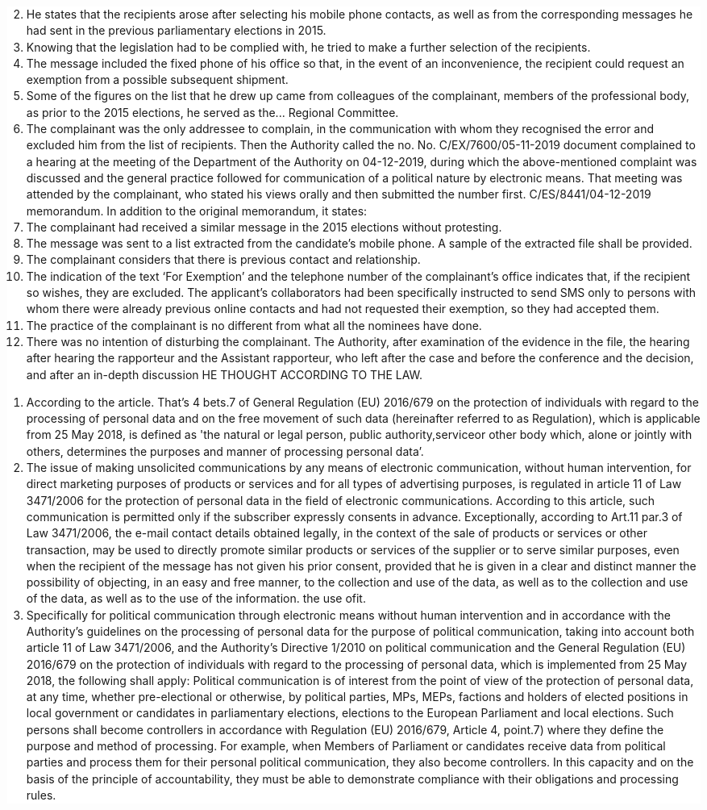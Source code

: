 2)	He states that the recipients arose after selecting his mobile phone contacts, as well as from the corresponding messages he had sent in the previous parliamentary elections in 2015.
3)	Knowing that the legislation had to be complied with, he tried to make a further selection of the recipients.
4)	The message included the fixed phone of his office so that, in the event of an inconvenience, the recipient could request an exemption from a possible subsequent shipment.
5)	Some of the figures on the list that he drew up came from colleagues of the complainant, members of the professional body, as prior to the 2015 elections, he served as the... Regional Committee.
6)	The complainant was the only addressee to complain, in the communication with whom they recognised the error and excluded him from the list of recipients.
Then the Authority called the no. No. C/EX/7600/05-11-2019 document complained to a hearing at the meeting of the Department of the Authority on 04-12-2019, during which the above-mentioned complaint was discussed and the general practice followed for communication of a political nature by electronic means. That meeting was attended by the complainant, who stated his views orally and then submitted the number first. C/ES/8441/04-12-2019 memorandum. In addition to the original memorandum, it states:
1)	The complainant had received a similar message in the 2015 elections without protesting.
2)	The message was sent to a list extracted from the candidate’s mobile phone. A sample of the extracted file shall be provided.
3)	The complainant considers that there is previous contact and relationship.
4)	The indication of the text ‘For Exemption’ and the telephone number of the complainant’s office indicates that, if the recipient so wishes, they are excluded. The applicant’s collaborators had been specifically instructed to send SMS only to persons with whom there were already previous online contacts and had not requested their exemption, so they had accepted them.
5)	The practice of the complainant is no different from what all the nominees have done.
6)	There was no intention of disturbing the complainant.
The Authority, after examination of the evidence in the file, the hearing after hearing the rapporteur and the Assistant rapporteur, who left after the case and before the conference and the decision, and after an in-depth discussion
HE THOUGHT ACCORDING TO THE LAW.
1.	According to the article. That’s 4 bets.7 of General Regulation (EU) 2016/679 on the protection of individuals with regard to the processing of personal data and on the free movement of such data (hereinafter referred to as Regulation), which is applicable from 25 May 2018, is defined as 'the natural or legal person, public authority,serviceor other body which, alone or jointly with others, determines the purposes and manner of processing personal data’.
2.	The issue of making unsolicited communications by any means of electronic communication, without human intervention, for direct marketing purposes of products or services and for all types of advertising purposes, is regulated in article 11 of Law 3471/2006 for the protection of personal data in the field of electronic communications. According to this article, such communication is permitted only if the subscriber expressly consents in advance. Exceptionally, according to Art.11 par.3 of Law 3471/2006, the e-mail contact details obtained legally, in the context of the sale of products or services or other transaction, may be used to directly promote similar products or services of the supplier or to serve similar purposes, even when the recipient of the message has not given his prior consent, provided that he is given in a clear and distinct manner the possibility of objecting, in an easy and free manner, to the collection and use of the data, as well as to the collection and use of the data, as well as to the use of the information.
the use ofit.
3.	Specifically for political communication through electronic means without human intervention and in accordance with the Authority’s guidelines on the processing of personal data for the purpose of political communication, taking into account both article 11 of Law 3471/2006, and the Authority’s Directive 1/2010 on political communication and the General Regulation (EU) 2016/679 on the protection of individuals with regard to the processing of personal data, which is implemented from 25 May 2018, the following shall apply:
Political communication is of  interest from the point of view of the protection of personal data, at any time, whether pre-electional or otherwise, by political parties, MPs, MEPs, factions and holders of elected positions in local government or candidates in parliamentary elections, elections to the European Parliament and local elections. Such persons shall become controllers in accordance with Regulation (EU) 2016/679, Article 4, point.7) where they define the purpose and method of processing. For example, when Members of Parliament or candidates receive data from political parties and process them for their personal political communication, they also become controllers. In this capacity and on the basis of the principle of accountability, they must be able to demonstrate compliance with their obligations and processing rules.